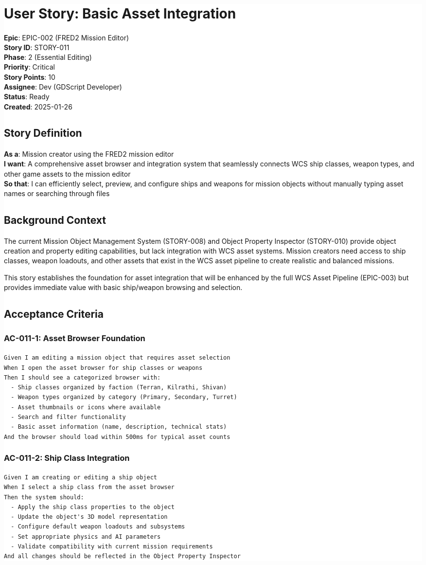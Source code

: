 # User Story: Basic Asset Integration

**Epic**: EPIC-002 (FRED2 Mission Editor)  
**Story ID**: STORY-011  
**Phase**: 2 (Essential Editing)  
**Priority**: Critical  
**Story Points**: 10  
**Assignee**: Dev (GDScript Developer)  
**Status**: Ready  
**Created**: 2025-01-26  

## Story Definition
**As a**: Mission creator using the FRED2 mission editor  
**I want**: A comprehensive asset browser and integration system that seamlessly connects WCS ship classes, weapon types, and other game assets to the mission editor  
**So that**: I can efficiently select, preview, and configure ships and weapons for mission objects without manually typing asset names or searching through files

## Background Context

The current Mission Object Management System (STORY-008) and Object Property Inspector (STORY-010) provide object creation and property editing capabilities, but lack integration with WCS asset systems. Mission creators need access to ship classes, weapon loadouts, and other assets that exist in the WCS asset pipeline to create realistic and balanced missions.

This story establishes the foundation for asset integration that will be enhanced by the full WCS Asset Pipeline (EPIC-003) but provides immediate value with basic ship/weapon browsing and selection.

## Acceptance Criteria

### AC-011-1: Asset Browser Foundation
```gherkin
Given I am editing a mission object that requires asset selection
When I open the asset browser for ship classes or weapons
Then I should see a categorized browser with:
  - Ship classes organized by faction (Terran, Kilrathi, Shivan)
  - Weapon types organized by category (Primary, Secondary, Turret)
  - Asset thumbnails or icons where available
  - Search and filter functionality
  - Basic asset information (name, description, technical stats)
And the browser should load within 500ms for typical asset counts
```

### AC-011-2: Ship Class Integration
```gherkin
Given I am creating or editing a ship object
When I select a ship class from the asset browser
Then the system should:
  - Apply the ship class properties to the object
  - Update the object's 3D model representation
  - Configure default weapon loadouts and subsystems
  - Set appropriate physics and AI parameters
  - Validate compatibility with current mission requirements
And all changes should be reflected in the Object Property Inspector
```
